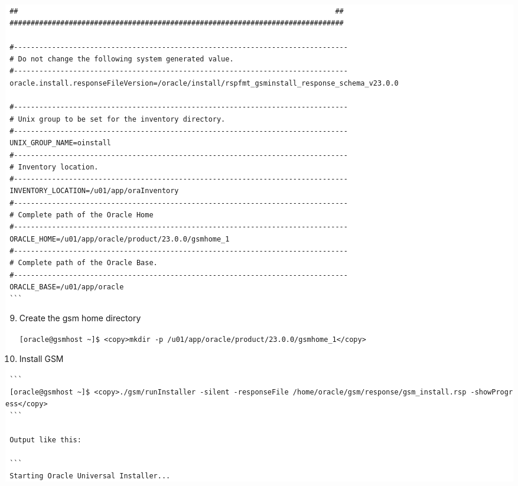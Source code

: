      ##                                                                           ##
     ###############################################################################
     
     #-------------------------------------------------------------------------------
     # Do not change the following system generated value. 
     #-------------------------------------------------------------------------------
     oracle.install.responseFileVersion=/oracle/install/rspfmt_gsminstall_response_schema_v23.0.0
     
     #-------------------------------------------------------------------------------
     # Unix group to be set for the inventory directory.  
     #-------------------------------------------------------------------------------
     UNIX_GROUP_NAME=oinstall
     #-------------------------------------------------------------------------------
     # Inventory location.
     #-------------------------------------------------------------------------------
     INVENTORY_LOCATION=/u01/app/oraInventory
     #-------------------------------------------------------------------------------
     # Complete path of the Oracle Home  
     #-------------------------------------------------------------------------------
     ORACLE_HOME=/u01/app/oracle/product/23.0.0/gsmhome_1
     #-------------------------------------------------------------------------------
     # Complete path of the Oracle Base. 
     #-------------------------------------------------------------------------------
     ORACLE_BASE=/u01/app/oracle
     ```

     

9.   Create the gsm home directory

     ```
     [oracle@gsmhost ~]$ <copy>mkdir -p /u01/app/oracle/product/23.0.0/gsmhome_1</copy>
     ```
     
     
     
9.    Install GSM

     ```
     [oracle@gsmhost ~]$ <copy>./gsm/runInstaller -silent -responseFile /home/oracle/gsm/response/gsm_install.rsp -showProgress</copy>
     ```
     
     Output like this:
     
     ```
     Starting Oracle Universal Installer...
     